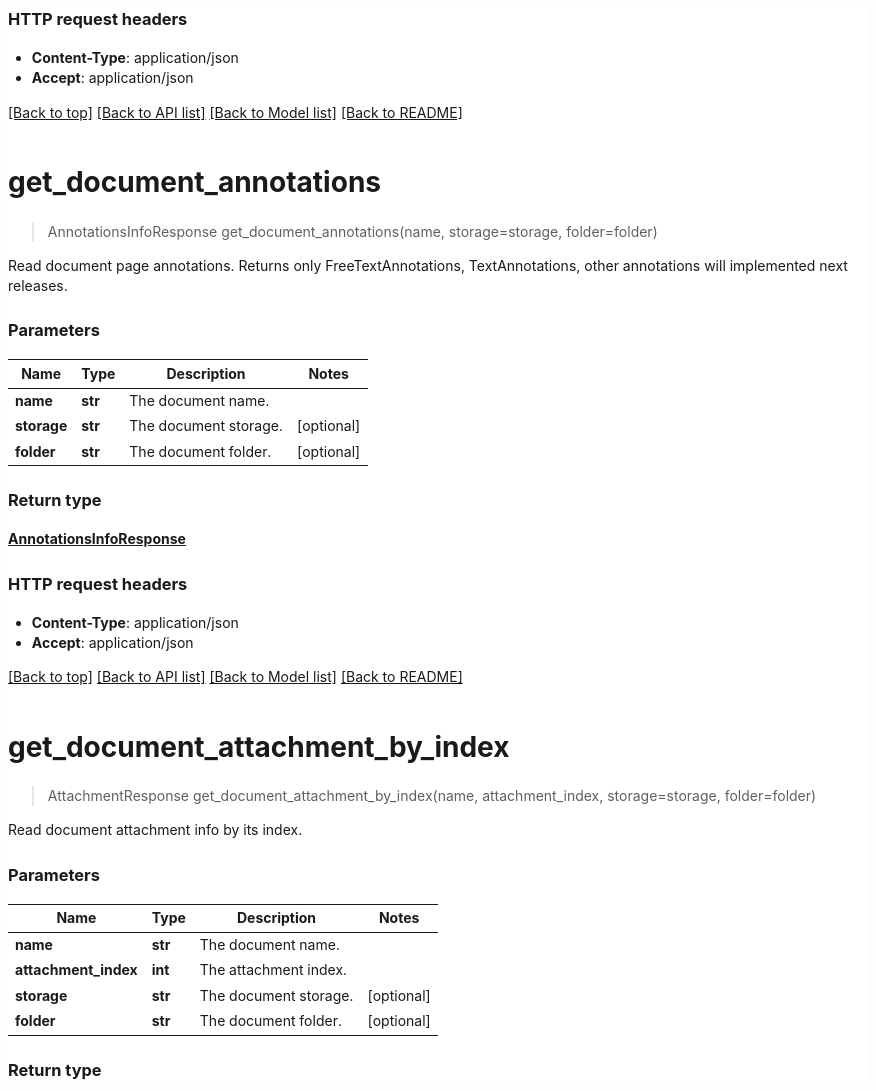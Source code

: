 ### HTTP request headers

 - **Content-Type**: application/json
 - **Accept**: application/json

[[Back to top]](#) [[Back to API list]](../README.md#documentation-for-api-endpoints) [[Back to Model list]](../README.md#documentation-for-models) [[Back to README]](../README.md)

# **get_document_annotations**
> AnnotationsInfoResponse get_document_annotations(name, storage=storage, folder=folder)

Read document page annotations. Returns only FreeTextAnnotations, TextAnnotations, other annotations will implemented next releases.

### Parameters

Name | Type | Description  | Notes
------------- | ------------- | ------------- | -------------
 **name** | **str**| The document name. | 
 **storage** | **str**| The document storage. | [optional] 
 **folder** | **str**| The document folder. | [optional] 

### Return type

[**AnnotationsInfoResponse**](AnnotationsInfoResponse.md)

### HTTP request headers

 - **Content-Type**: application/json
 - **Accept**: application/json

[[Back to top]](#) [[Back to API list]](../README.md#documentation-for-api-endpoints) [[Back to Model list]](../README.md#documentation-for-models) [[Back to README]](../README.md)

# **get_document_attachment_by_index**
> AttachmentResponse get_document_attachment_by_index(name, attachment_index, storage=storage, folder=folder)

Read document attachment info by its index.

### Parameters

Name | Type | Description  | Notes
------------- | ------------- | ------------- | -------------
 **name** | **str**| The document name. | 
 **attachment_index** | **int**| The attachment index. | 
 **storage** | **str**| The document storage. | [optional] 
 **folder** | **str**| The document folder. | [optional] 

### Return type
